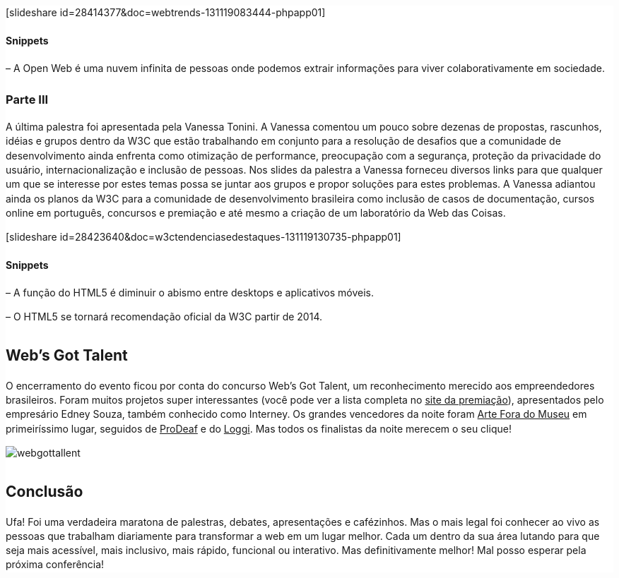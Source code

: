 [slideshare id=28414377&doc=webtrends-131119083444-phpapp01]

#### Snippets

&#8211; A Open Web é uma nuvem infinita de pessoas onde podemos extrair informações para viver colaborativamente em sociedade.

### Parte III

A última palestra foi apresentada pela Vanessa Tonini. A Vanessa comentou um pouco sobre dezenas de propostas, rascunhos, idéias e grupos dentro da W3C que estão trabalhando em conjunto para a resolução de desafios que a comunidade de desenvolvimento ainda enfrenta como otimização de performance, preocupação com a segurança, proteção da privacidade do usuário, internacionalização e inclusão de pessoas. Nos slides da palestra a Vanessa forneceu diversos links para que qualquer um que se interesse por estes temas possa se juntar aos grupos e propor soluções para estes problemas. A Vanessa adiantou ainda os planos da W3C para a comunidade de desenvolvimento brasileira como inclusão de casos de documentação, cursos online em português, concursos e premiação e até mesmo a criação de um laboratório da Web das Coisas.

[slideshare id=28423640&doc=w3ctendenciasedestaques-131119130735-phpapp01]

#### Snippets

&#8211; A função do HTML5 é diminuir o abismo entre desktops e aplicativos móveis.
  
&#8211; O HTML5 se tornará recomendação oficial da W3C partir de 2014.

## Web&#8217;s Got Talent

O encerramento do evento ficou por conta do concurso Web&#8217;s Got Talent, um reconhecimento merecido aos empreendedores brasileiros. Foram muitos projetos super interessantes (você pode ver a lista completa no [site da premiação][3]), apresentados pelo empresário Edney Souza, também conhecido como Interney. Os grandes vencedores da noite foram [Arte Fora do Museu][4] em primeiríssimo lugar, seguidos de [ProDeaf][5] e do [Loggi][6]. Mas todos os finalistas da noite merecem o seu clique!

<img class="alignnone size-full wp-image-39613" alt="webgottallent" src="http://tableless.com.br/uploads/2013/11/webgottallent.jpg" width="589" height="393" srcset="uploads/2013/11/webgottallent.jpg 589w, uploads/2013/11/webgottallent-251x168.jpg 251w, uploads/2013/11/webgottallent-464x310.jpg 464w" sizes="(max-width: 589px) 100vw, 589px" />

## Conclusão

Ufa! Foi uma verdadeira maratona de palestras, debates, apresentações e cafézinhos. Mas o mais legal foi conhecer ao vivo as pessoas que trabalham diariamente para transformar a web em um lugar melhor. Cada um dentro da sua área lutando para que seja mais acessível, mais inclusivo, mais rápido, funcional ou interativo. Mas definitivamente melhor! Mal posso esperar pela próxima conferência!

 [1]: http://tableless.com.br/conferencia-w3c-webbr-2013-primeiro-dia/ "Conferência W3C Web.br 2013 – Dia 1"
 [2]: http://pushtalk.herokuapp.com "Push Talk"
 [3]: http://conferenciaweb.w3c.br/webs-got-talent/
 [4]: http://arteforadomuseu.com.br/
 [5]: http://web.prodeaf.net/
 [6]: https://www.loggi.com/